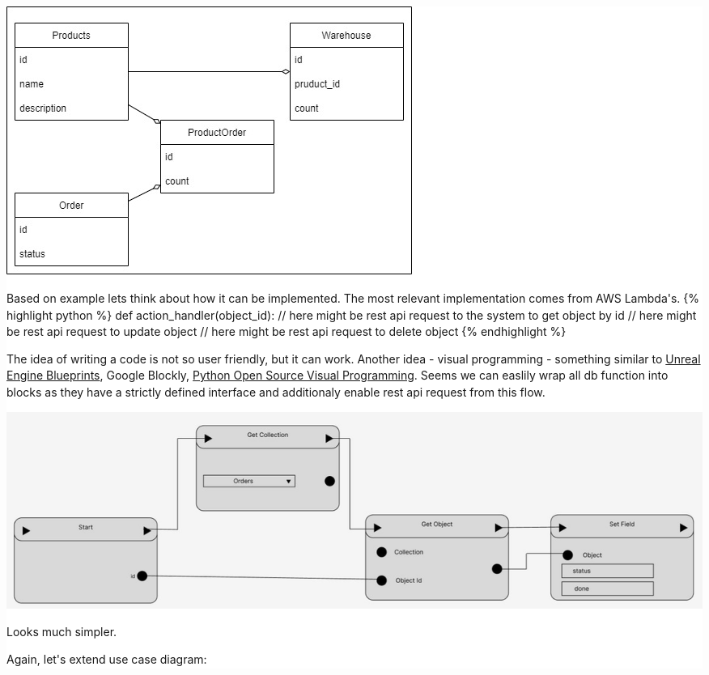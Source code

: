 ![Example-Shop](/assets/dynamic-system/Example-Shop-Action.jpg)

Based on example lets think about how it can be implemented.
The most relevant implementation comes from AWS Lambda's. 
{% highlight python %}
def action_handler(object_id):
    // here might be rest api request to the system to get object by id
    // here might be rest api request to update object
    // here might be rest api request to delete object
{% endhighlight %}

The idea of writing a code is not so user friendly, but it can work. Another idea - visual programming - something similar to [Unreal Engine Blueprints][ue-blueprint], Google Blockly, [Python Open Source Visual Programming][ryven]. Seems we can easlily wrap all db function into blocks as they have a strictly defined interface and additionaly enable rest api request from this flow.

![Data Flow Programming](/assets/dynamic-system/Data-Flow-Programming.JPG)

Looks much simpler.

Again, let's extend use case diagram:


[ue-blueprint]: https://docs.unrealengine.com/4.27/en-US/ProgrammingAndScripting/Blueprints/QuickStart/
[ryven]: https://ryven.org/
[mongo-charts]: https://www.mongodb.com/docs/charts/